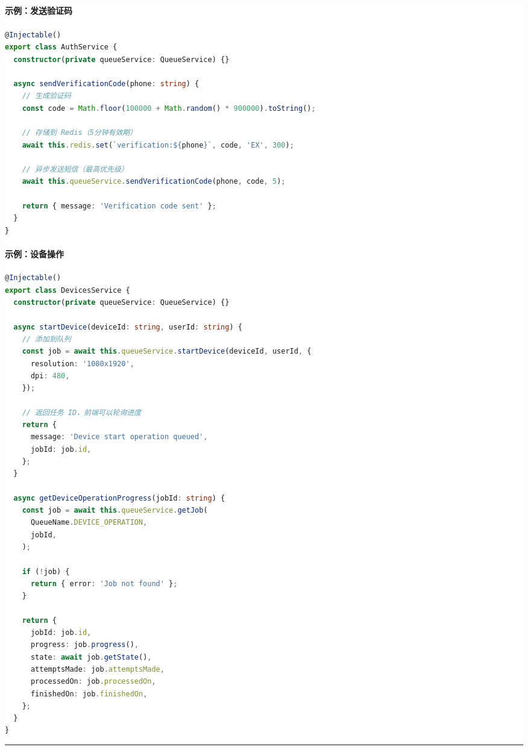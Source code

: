 #### 示例：发送验证码

```typescript
@Injectable()
export class AuthService {
  constructor(private queueService: QueueService) {}

  async sendVerificationCode(phone: string) {
    // 生成验证码
    const code = Math.floor(100000 + Math.random() * 900000).toString();

    // 存储到 Redis（5分钟有效期）
    await this.redis.set(`verification:${phone}`, code, 'EX', 300);

    // 异步发送短信（最高优先级）
    await this.queueService.sendVerificationCode(phone, code, 5);

    return { message: 'Verification code sent' };
  }
}
```

#### 示例：设备操作

```typescript
@Injectable()
export class DevicesService {
  constructor(private queueService: QueueService) {}

  async startDevice(deviceId: string, userId: string) {
    // 添加到队列
    const job = await this.queueService.startDevice(deviceId, userId, {
      resolution: '1080x1920',
      dpi: 480,
    });

    // 返回任务 ID，前端可以轮询进度
    return {
      message: 'Device start operation queued',
      jobId: job.id,
    };
  }

  async getDeviceOperationProgress(jobId: string) {
    const job = await this.queueService.getJob(
      QueueName.DEVICE_OPERATION,
      jobId,
    );

    if (!job) {
      return { error: 'Job not found' };
    }

    return {
      jobId: job.id,
      progress: job.progress(),
      state: await job.getState(),
      attemptsMade: job.attemptsMade,
      processedOn: job.processedOn,
      finishedOn: job.finishedOn,
    };
  }
}
```

---